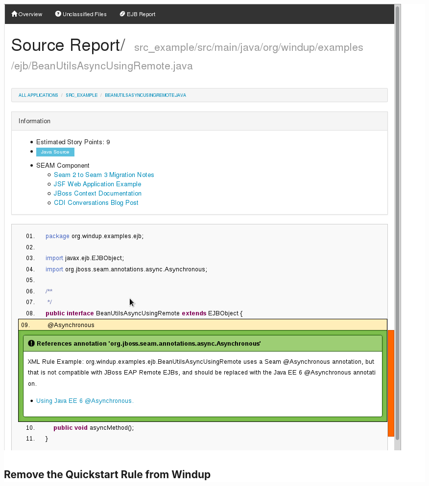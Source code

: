![Detail page](../images/windup-report-detail-page.png)  


Remove the Quickstart Rule from Windup
--------------------
